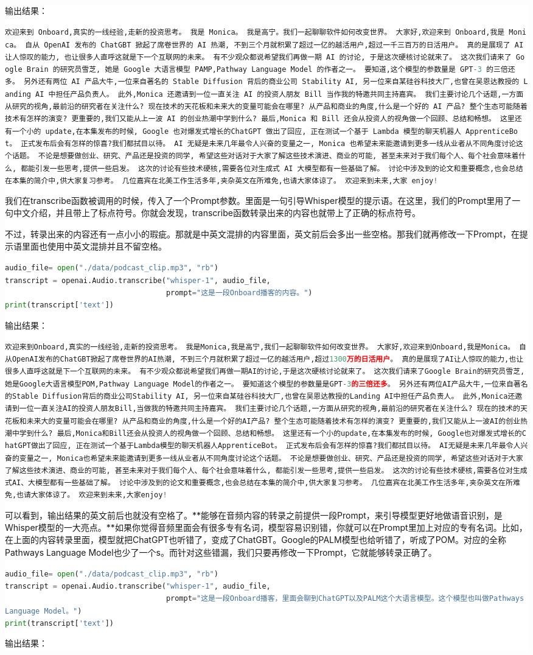 输出结果：

```python
欢迎来到 Onboard,真实的一线经验,走新的投资思考。 我是 Monica。 我是高宁。我们一起聊聊软件如何改变世界。 大家好,欢迎来到 Onboard,我是 Monica。 自从 OpenAI 发布的 ChatGBT 掀起了席卷世界的 AI 热潮, 不到三个月就积累了超过一亿的越活用户,超过一千三百万的日活用户。 真的是展现了 AI 让人惊叹的能力, 也让很多人直呼这就是下一个互联网的未来。 有不少观众都说希望我们再做一期 AI 的讨论, 于是这次硬核讨论就来了。 这次我们请来了 Google Brain 的研究员雪芝, 她是 Google 大语言模型 PAMP,Pathway Language Model 的作者之一。 要知道,这个模型的参数量是 GPT-3 的三倍还多。 另外还有两位 AI 产品大牛,一位来自著名的 Stable Diffusion 背后的商业公司 Stability AI, 另一位来自某硅谷科技大厂,也曾在吴恩达教授的 Landing AI 中担任产品负责人。 此外,Monica 还邀请到一位一直关注 AI 的投资人朋友 Bill 当作我的特邀共同主持嘉宾。 我们主要讨论几个话题,一方面从研究的视角,最前沿的研究者在关注什么? 现在技术的天花板和未来大的变量可能会在哪里? 从产品和商业的角度,什么是一个好的 AI 产品? 整个生态可能随着技术有怎样的演变? 更重要的,我们又能从上一波 AI 的创业热潮中学到什么? 最后,Monica 和 Bill 还会从投资人的视角做一个回顾、总结和畅想。 这里还有一个小的 update,在本集发布的时候, Google 也对爆发式增长的ChatGPT 做出了回应, 正在测试一个基于 Lambda 模型的聊天机器人 ApprenticeBot。 正式发布后会有怎样的惊喜?我们都拭目以待。 AI 无疑是未来几年最令人兴奋的变量之一, Monica 也希望未来能邀请到更多一线从业者从不同角度讨论这个话题。 不论是想要做创业、研究、产品还是投资的同学, 希望这些对话对于大家了解这些技术演进、商业的可能, 甚至未来对于我们每个人、每个社会意味着什么, 都能引发一些思考,提供一些启发。 这次的讨论有些技术硬核,需要各位对生成式 AI 大模型都有一些基础了解。 讨论中涉及到的论文和重要概念,也会总结在本集的简介中,供大家复习参考。 几位嘉宾在北美工作生活多年,夹杂英文在所难免,也请大家体谅了。 欢迎来到未来,大家 enjoy!
```

我们在transcribe函数被调用的时候，传入了一个Prompt参数。里面是一句引导Whisper模型的提示语。在这里，我们的Prompt里用了一句中文介绍，并且带上了标点符号。你就会发现，transcribe函数转录出来的内容也就带上了正确的标点符号。

不过，转录出来的内容还有一点小小的瑕疵。那就是中英文混排的内容里面，英文前后会多出一些空格。那我们就再修改一下Prompt，在提示语里面也使用中英文混排并且不留空格。

```python
audio_file= open("./data/podcast_clip.mp3", "rb")
transcript = openai.Audio.transcribe("whisper-1", audio_file, 
                                     prompt="这是一段Onboard播客的内容。")
print(transcript['text'])
```

输出结果：

```python
欢迎来到Onboard,真实的一线经验,走新的投资思考。 我是Monica,我是高宁,我们一起聊聊软件如何改变世界。 大家好,欢迎来到Onboard,我是Monica。 自从OpenAI发布的ChatGBT掀起了席卷世界的AI热潮, 不到三个月就积累了超过一亿的越活用户,超过1300万的日活用户。 真的是展现了AI让人惊叹的能力,也让很多人直呼这就是下一个互联网的未来。 有不少观众都说希望我们再做一期AI的讨论,于是这次硬核讨论就来了。 这次我们请来了Google Brain的研究员雪芝, 她是Google大语言模型POM,Pathway Language Model的作者之一。 要知道这个模型的参数量是GPT-3的三倍还多。 另外还有两位AI产品大牛,一位来自著名的Stable Diffusion背后的商业公司Stability AI, 另一位来自某硅谷科技大厂,也曾在吴恩达教授的Landing AI中担任产品负责人。 此外,Monica还邀请到一位一直关注AI的投资人朋友Bill,当做我的特邀共同主持嘉宾。 我们主要讨论几个话题,一方面从研究的视角,最前沿的研究者在关注什么? 现在的技术的天花板和未来大的变量可能会在哪里? 从产品和商业的角度,什么是一个好的AI产品? 整个生态可能随着技术有怎样的演变? 更重要的,我们又能从上一波AI的创业热潮中学到什么? 最后,Monica和Bill还会从投资人的视角做一个回顾、总结和畅想。 这里还有一个小的update,在本集发布的时候, Google也对爆发式增长的ChatGPT做出了回应, 正在测试一个基于Lambda模型的聊天机器人ApprenticeBot。 正式发布后会有怎样的惊喜?我们都拭目以待。 AI无疑是未来几年最令人兴奋的变量之一, Monica也希望未来能邀请到更多一线从业者从不同角度讨论这个话题。 不论是想要做创业、研究、产品还是投资的同学, 希望这些对话对于大家了解这些技术演进、商业的可能, 甚至未来对于我们每个人、每个社会意味着什么, 都能引发一些思考,提供一些启发。 这次的讨论有些技术硬核,需要各位对生成式AI、大模型都有一些基础了解。 讨论中涉及到的论文和重要概念,也会总结在本集的简介中,供大家复习参考。 几位嘉宾在北美工作生活多年,夹杂英文在所难免,也请大家体谅了。 欢迎来到未来,大家enjoy!
```

可以看到，输出结果的英文前后也就没有空格了。**能够在音频内容的转录之前提供一段Prompt，来引导模型更好地做语音识别，是Whisper模型的一大亮点。**如果你觉得音频里面会有很多专有名词，模型容易识别错，你就可以在Prompt里加上对应的专有名词。比如，在上面的内容转录里面，模型就把ChatGPT也听错了，变成了ChatGBT。Google的PALM模型也给听错了，听成了POM。对应的全称Pathways Language Model也少了一个s。而针对这些错漏，我们只要再修改一下Prompt，它就能够转录正确了。

```python
audio_file= open("./data/podcast_clip.mp3", "rb")
transcript = openai.Audio.transcribe("whisper-1", audio_file, 
                                     prompt="这是一段Onboard播客，里面会聊到ChatGPT以及PALM这个大语言模型。这个模型也叫做Pathways Language Model。")
print(transcript['text'])
```

输出结果：
